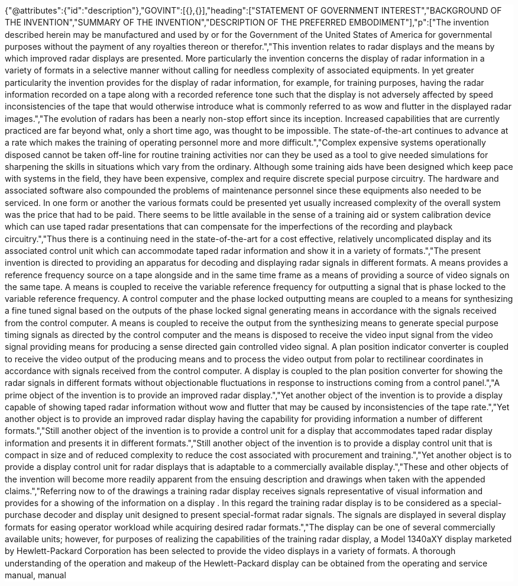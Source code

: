 {"@attributes":{"id":"description"},"GOVINT":[{},{}],"heading":["STATEMENT OF GOVERNMENT INTEREST","BACKGROUND OF THE INVENTION","SUMMARY OF THE INVENTION","DESCRIPTION OF THE PREFERRED EMBODIMENT"],"p":["The invention described herein may be manufactured and used by or for the Government of the United States of America for governmental purposes without the payment of any royalties thereon or therefor.","This invention relates to radar displays and the means by which improved radar displays are presented. More particularly the invention concerns the display of radar information in a variety of formats in a selective manner without calling for needless complexity of associated equipments. In yet greater particularity the invention provides for the display of radar information, for example, for training purposes, having the radar information recorded on a tape along with a recorded reference tone such that the display is not adversely affected by speed inconsistencies of the tape that would otherwise introduce what is commonly referred to as wow and flutter in the displayed radar images.","The evolution of radars has been a nearly non-stop effort since its inception. Increased capabilities that are currently practiced are far beyond what, only a short time ago, was thought to be impossible. The state-of-the-art continues to advance at a rate which makes the training of operating personnel more and more difficult.","Complex expensive systems operationally disposed cannot be taken off-line for routine training activities nor can they be used as a tool to give needed simulations for sharpening the skills in situations which vary from the ordinary. Although some training aids have been designed which keep pace with systems in the field, they have been expensive, complex and require discrete special purpose circuitry. The hardware and associated software also compounded the problems of maintenance personnel since these equipments also needed to be serviced. In one form or another the various formats could be presented yet usually increased complexity of the overall system was the price that had to be paid. There seems to be little available in the sense of a training aid or system calibration device which can use taped radar presentations that can compensate for the imperfections of the recording and playback circuitry.","Thus there is a continuing need in the state-of-the-art for a cost effective, relatively uncomplicated display and its associated control unit which can accommodate taped radar information and show it in a variety of formats.","The present invention is directed to providing an apparatus for decoding and displaying radar signals in different formats. A means provides a reference frequency source on a tape alongside and in the same time frame as a means of providing a source of video signals on the same tape. A means is coupled to receive the variable reference frequency for outputting a signal that is phase locked to the variable reference frequency. A control computer and the phase locked outputting means are coupled to a means for synthesizing a fine tuned signal based on the outputs of the phase locked signal generating means in accordance with the signals received from the control computer. A means is coupled to receive the output from the synthesizing means to generate special purpose timing signals as directed by the control computer and the means is disposed to receive the video input signal from the video signal providing means for producing a sense directed gain controlled video signal. A plan position indicator converter is coupled to receive the video output of the producing means and to process the video output from polar to rectilinear coordinates in accordance with signals received from the control computer. A display is coupled to the plan position converter for showing the radar signals in different formats without objectionable fluctuations in response to instructions coming from a control panel.","A prime object of the invention is to provide an improved radar display.","Yet another object of the invention is to provide a display capable of showing taped radar information without wow and flutter that may be caused by inconsistencies of the tape rate.","Yet another object is to provide an improved radar display having the capability for providing information a number of different formats.","Still another object of the invention is to provide a control unit for a display that accommodates taped radar display information and presents it in different formats.","Still another object of the invention is to provide a display control unit that is compact in size and of reduced complexity to reduce the cost associated with procurement and training.","Yet another object is to provide a display control unit for radar displays that is adaptable to a commercially available display.","These and other objects of the invention will become more readily apparent from the ensuing description and drawings when taken with the appended claims.","Referring now to  of the drawings a training radar display  receives signals representative of visual information and provides for a showing of the information on a display . In this regard the training radar display is to be considered as a special-purchase decoder and display unit designed to present special-format radar signals. The signals are displayed in several display formats for easing operator workload while acquiring desired radar formats.","The display can be one of several commercially available units; however, for purposes of realizing the capabilities of the training radar display, a Model 1340aXY display marketed by Hewlett-Packard Corporation has been selected to provide the video displays in a variety of formats. A thorough understanding of the operation and makeup of the Hewlett-Packard display can be obtained from the operating and service manual, manual